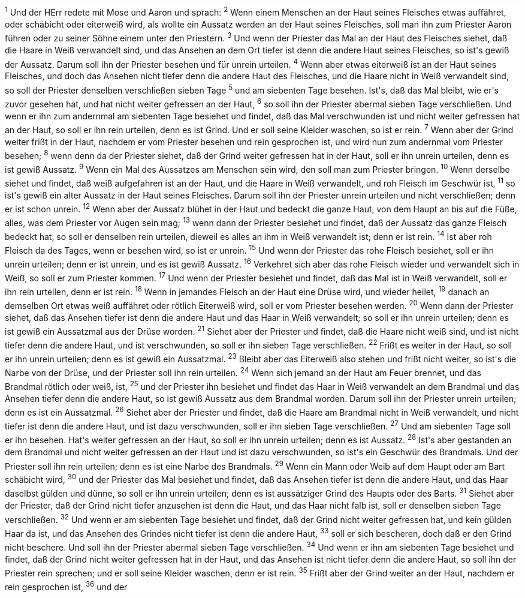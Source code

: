 <sup>1</sup> Und der HErr redete mit Mose und Aaron und sprach: <sup>2</sup> Wenn einem Menschen an der Haut seines Fleisches etwas auffähret, oder schäbicht oder eiterweiß wird, als wollte ein Aussatz werden an der Haut seines Fleisches, soll man ihn zum Priester Aaron führen oder zu seiner Söhne einem unter den Priestern. <sup>3</sup> Und wenn der Priester das Mal an der Haut des Fleisches siehet, daß die Haare in Weiß verwandelt sind, und das Ansehen an dem Ort tiefer ist denn die andere Haut seines Fleisches, so ist's gewiß der Aussatz. Darum soll ihn der Priester besehen und für unrein urteilen. <sup>4</sup> Wenn aber etwas eiterweiß ist an der Haut seines Fleisches, und doch das Ansehen nicht tiefer denn die andere Haut des Fleisches, und die Haare nicht in Weiß verwandelt sind, so soll der Priester denselben verschließen sieben Tage <sup>5</sup> und am siebenten Tage besehen. Ist's, daß das Mal bleibt, wie er's zuvor gesehen hat, und hat nicht weiter gefressen an der Haut, <sup>6</sup> so soll ihn der Priester abermal sieben Tage verschließen. Und wenn er ihn zum andernmal am siebenten Tage besiehet und findet, daß das Mal verschwunden ist und nicht weiter gefressen hat an der Haut, so soll er ihn rein urteilen, denn es ist Grind. Und er soll seine Kleider waschen, so ist er rein. <sup>7</sup> Wenn aber der Grind weiter frißt in der Haut, nachdem er vom Priester besehen und rein gesprochen ist, und wird nun zum andernmal vom Priester besehen; <sup>8</sup> wenn denn da der Priester siehet, daß der Grind weiter gefressen hat in der Haut, soll er ihn unrein urteilen, denn es ist gewiß Aussatz. <sup>9</sup> Wenn ein Mal des Aussatzes am Menschen sein wird, den soll man zum Priester bringen. <sup>10</sup> Wenn derselbe siehet und findet, daß weiß aufgefahren ist an der Haut, und die Haare in Weiß verwandelt, und roh Fleisch im Geschwür ist, <sup>11</sup> so ist's gewiß ein alter Aussatz in der Haut seines Fleisches. Darum soll ihn der Priester unrein urteilen und nicht verschließen; denn er ist schon unrein. <sup>12</sup> Wenn aber der Aussatz blühet in der Haut und bedeckt die ganze Haut, von dem Haupt an bis auf die Füße, alles, was dem Priester vor Augen sein mag; <sup>13</sup> wenn dann der Priester besiehet und findet, daß der Aussatz das ganze Fleisch bedeckt hat, so soll er denselben rein urteilen, dieweil es alles an ihm in Weiß verwandelt ist; denn er ist rein. <sup>14</sup> Ist aber roh Fleisch da des Tages, wenn er besehen wird, so ist er unrein. <sup>15</sup> Und wenn der Priester das rohe Fleisch besiehet, soll er ihn unrein urteilen; denn er ist unrein, und es ist gewiß Aussatz. <sup>16</sup> Verkehret sich aber das rohe Fleisch wieder und verwandelt sich in Weiß, so soll er zum Priester kommen. <sup>17</sup> Und wenn der Priester besiehet und findet, daß das Mal ist in Weiß verwandelt, soll er ihn rein urteilen, denn er ist rein. <sup>18</sup> Wenn in jemandes Fleisch an der Haut eine Drüse wird, und wieder heilet, <sup>19</sup> danach an demselben Ort etwas weiß auffähret oder rötlich Eiterweiß wird, soll er vom Priester besehen werden. <sup>20</sup> Wenn dann der Priester siehet, daß das Ansehen tiefer ist denn die andere Haut und das Haar in Weiß verwandelt; so soll er ihn unrein urteilen; denn es ist gewiß ein Aussatzmal aus der Drüse worden. <sup>21</sup> Siehet aber der Priester und findet, daß die Haare nicht weiß sind, und ist nicht tiefer denn die andere Haut, und ist verschwunden, so soll er ihn sieben Tage verschließen. <sup>22</sup> Frißt es weiter in der Haut, so soll er ihn unrein urteilen; denn es ist gewiß ein Aussatzmal. <sup>23</sup> Bleibt aber das Eiterweiß also stehen und frißt nicht weiter, so ist's die Narbe von der Drüse, und der Priester soll ihn rein urteilen. <sup>24</sup> Wenn sich jemand an der Haut am Feuer brennet, und das Brandmal rötlich oder weiß, ist, <sup>25</sup> und der Priester ihn besiehet und findet das Haar in Weiß verwandelt an dem Brandmal und das Ansehen tiefer denn die andere Haut, so ist gewiß Aussatz aus dem Brandmal worden. Darum soll ihn der Priester unrein urteilen; denn es ist ein Aussatzmal. <sup>26</sup> Siehet aber der Priester und findet, daß die Haare am Brandmal nicht in Weiß verwandelt, und nicht tiefer ist denn die andere Haut, und ist dazu verschwunden, soll er ihn sieben Tage verschließen. <sup>27</sup> Und am siebenten Tage soll er ihn besehen. Hat's weiter gefressen an der Haut, so soll er ihn unrein urteilen; denn es ist Aussatz. <sup>28</sup> Ist's aber gestanden an dem Brandmal und nicht weiter gefressen an der Haut und ist dazu verschwunden, so ist's ein Geschwür des Brandmals. Und der Priester soll ihn rein urteilen; denn es ist eine Narbe des Brandmals. <sup>29</sup> Wenn ein Mann oder Weib auf dem Haupt oder am Bart schäbicht wird, <sup>30</sup> und der Priester das Mal besiehet und findet, daß das Ansehen tiefer ist denn die andere Haut, und das Haar daselbst gülden und dünne, so soll er ihn unrein urteilen; denn es ist aussätziger Grind des Haupts oder des Barts. <sup>31</sup> Siehet aber der Priester, daß der Grind nicht tiefer anzusehen ist denn die Haut, und das Haar nicht falb ist, soll er denselben sieben Tage verschließen. <sup>32</sup> Und wenn er am siebenten Tage besiehet und findet, daß der Grind nicht weiter gefressen hat, und kein gülden Haar da ist, und das Ansehen des Grindes nicht tiefer ist denn die andere Haut, <sup>33</sup> soll er sich bescheren, doch daß er den Grind nicht beschere. Und soll ihn der Priester abermal sieben Tage verschließen. <sup>34</sup> Und wenn er ihn am siebenten Tage besiehet und findet, daß der Grind nicht weiter gefressen hat in der Haut, und das Ansehen ist nicht tiefer denn die andere Haut, so soll ihn der Priester rein sprechen; und er soll seine Kleider waschen, denn er ist rein. <sup>35</sup> Frißt aber der Grind weiter an der Haut, nachdem er rein gesprochen ist, <sup>36</sup> und der